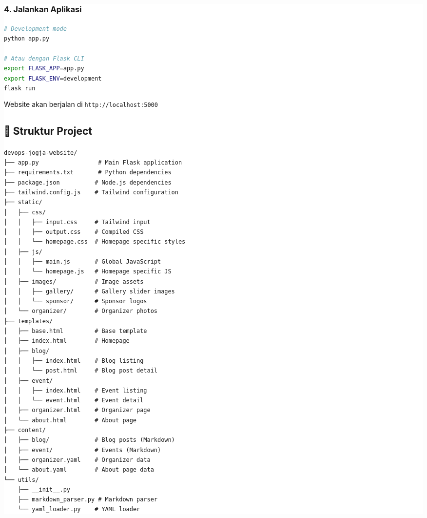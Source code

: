 ### 4. Jalankan Aplikasi

```bash
# Development mode
python app.py

# Atau dengan Flask CLI
export FLASK_APP=app.py
export FLASK_ENV=development
flask run
```

Website akan berjalan di `http://localhost:5000`

## 📁 Struktur Project

```
devops-jogja-website/
├── app.py                 # Main Flask application
├── requirements.txt       # Python dependencies
├── package.json          # Node.js dependencies
├── tailwind.config.js    # Tailwind configuration
├── static/
│   ├── css/
│   │   ├── input.css     # Tailwind input
│   │   ├── output.css    # Compiled CSS
│   │   └── homepage.css  # Homepage specific styles
│   ├── js/
│   │   ├── main.js       # Global JavaScript
│   │   └── homepage.js   # Homepage specific JS
│   ├── images/           # Image assets
│   │   ├── gallery/      # Gallery slider images
│   │   └── sponsor/      # Sponsor logos
│   └── organizer/        # Organizer photos
├── templates/
│   ├── base.html         # Base template
│   ├── index.html        # Homepage
│   ├── blog/
│   │   ├── index.html    # Blog listing
│   │   └── post.html     # Blog post detail
│   ├── event/
│   │   ├── index.html    # Event listing
│   │   └── event.html    # Event detail
│   ├── organizer.html    # Organizer page
│   └── about.html        # About page
├── content/
│   ├── blog/             # Blog posts (Markdown)
│   ├── event/            # Events (Markdown)
│   ├── organizer.yaml    # Organizer data
│   └── about.yaml        # About page data
└── utils/
    ├── __init__.py
    ├── markdown_parser.py # Markdown parser
    └── yaml_loader.py    # YAML loader
```
